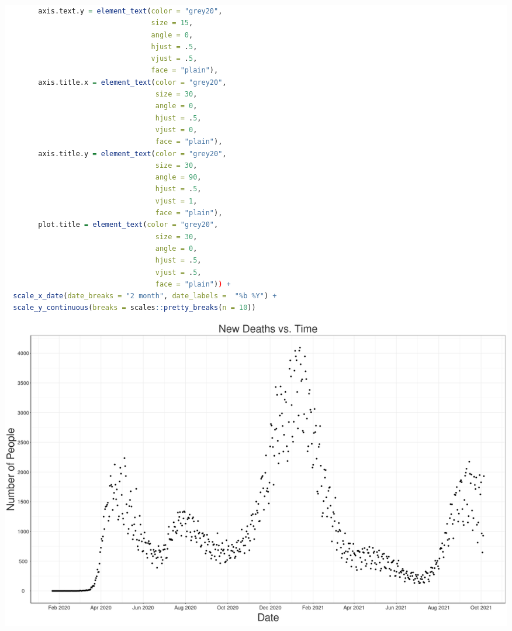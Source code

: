 ``` r
        axis.text.y = element_text(color = "grey20", 
                                   size = 15, 
                                   angle = 0, 
                                   hjust = .5, 
                                   vjust = .5, 
                                   face = "plain"),  
        axis.title.x = element_text(color = "grey20", 
                                    size = 30, 
                                    angle = 0, 
                                    hjust = .5, 
                                    vjust = 0, 
                                    face = "plain"),
        axis.title.y = element_text(color = "grey20", 
                                    size = 30, 
                                    angle = 90, 
                                    hjust = .5, 
                                    vjust = 1, 
                                    face = "plain"),
        plot.title = element_text(color = "grey20", 
                                    size = 30, 
                                    angle = 0, 
                                    hjust = .5, 
                                    vjust = .5, 
                                    face = "plain")) +
  scale_x_date(date_breaks = "2 month", date_labels =  "%b %Y") +
  scale_y_continuous(breaks = scales::pretty_breaks(n = 10))
```

![](Scratchwork_files/figure-gfm/unnamed-chunk-10-1.png)
